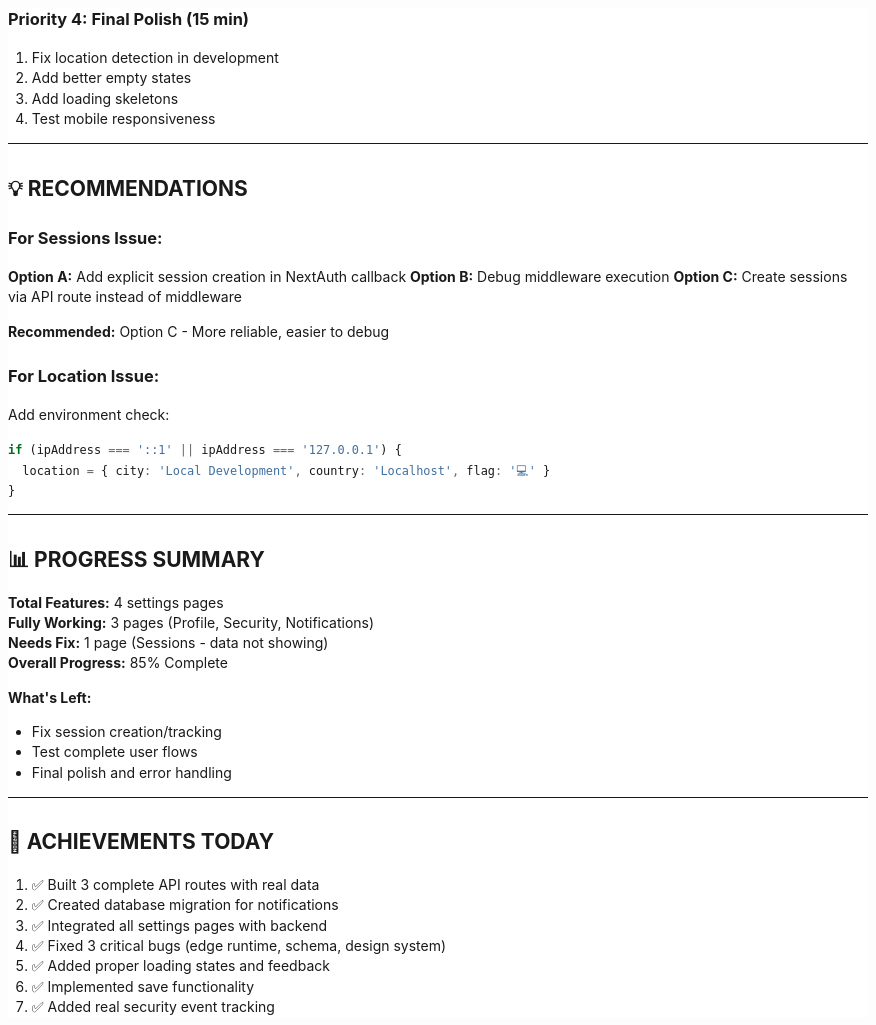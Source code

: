 ### Priority 4: Final Polish (15 min)
1. Fix location detection in development
2. Add better empty states
3. Add loading skeletons
4. Test mobile responsiveness

---

## 💡 RECOMMENDATIONS

### For Sessions Issue:
**Option A:** Add explicit session creation in NextAuth callback
**Option B:** Debug middleware execution
**Option C:** Create sessions via API route instead of middleware

**Recommended:** Option C - More reliable, easier to debug

### For Location Issue:
Add environment check:
```typescript
if (ipAddress === '::1' || ipAddress === '127.0.0.1') {
  location = { city: 'Local Development', country: 'Localhost', flag: '💻' }
}
```

---

## 📊 PROGRESS SUMMARY

**Total Features:** 4 settings pages  
**Fully Working:** 3 pages (Profile, Security, Notifications)  
**Needs Fix:** 1 page (Sessions - data not showing)  
**Overall Progress:** 85% Complete

**What's Left:**
- Fix session creation/tracking
- Test complete user flows
- Final polish and error handling

---

## 🎉 ACHIEVEMENTS TODAY

1. ✅ Built 3 complete API routes with real data
2. ✅ Created database migration for notifications
3. ✅ Integrated all settings pages with backend
4. ✅ Fixed 3 critical bugs (edge runtime, schema, design system)
5. ✅ Added proper loading states and feedback
6. ✅ Implemented save functionality
7. ✅ Added real security event tracking
